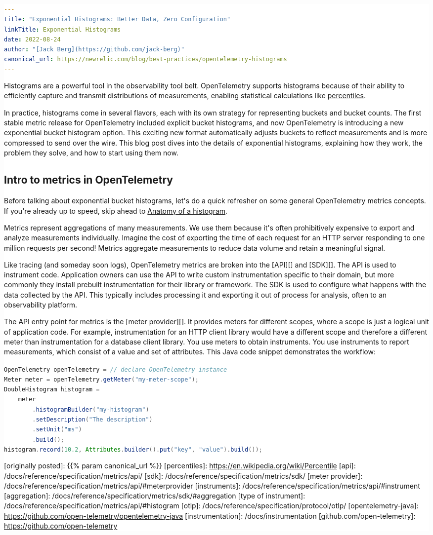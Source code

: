 ```yaml
---
title: "Exponential Histograms: Better Data, Zero Configuration"
linkTitle: Exponential Histograms
date: 2022-08-24
author: "[Jack Berg](https://github.com/jack-berg)"
canonical_url: https://newrelic.com/blog/best-practices/opentelemetry-histograms
---
```


Histograms are a powerful tool in the observability tool belt. OpenTelemetry
supports histograms because of their ability to efficiently capture and transmit
distributions of measurements, enabling statistical calculations like
[percentiles](https://en.wikipedia.org/wiki/Percentile).

In practice, histograms come in several flavors, each with its own strategy for
representing buckets and bucket counts. The first stable metric release for
OpenTelemetry included explicit bucket histograms, and now OpenTelemetry is
introducing a new exponential bucket histogram option. This exciting new format
automatically adjusts buckets to reflect measurements and is more compressed to
send over the wire. This blog post dives into the details of exponential
histograms, explaining how they work, the problem they solve, and how to start
using them now.

## Intro to metrics in OpenTelemetry

Before talking about exponential bucket histograms, let's do a quick refresher
on some general OpenTelemetry metrics concepts. If you're already up to speed,
skip ahead to [Anatomy of a histogram](#anatomy-of-a-histogram).

Metrics represent aggregations of many measurements. We use them because it's
often prohibitively expensive to export and analyze measurements individually.
Imagine the cost of exporting the time of each request for an HTTP server
responding to one million requests per second! Metrics aggregate measurements to
reduce data volume and retain a meaningful signal.

Like tracing (and someday soon logs), OpenTelemetry metrics are broken into the
[API][] and [SDK][]. The API is used to instrument code. Application owners can
use the API to write custom instrumentation specific to their domain, but more
commonly they install prebuilt instrumentation for their library or framework.
The SDK is used to configure what happens with the data collected by the API.
This typically includes processing it and exporting it out of process for
analysis, often to an observability platform.

The API entry point for metrics is the [meter provider][]. It provides meters
for different scopes, where a scope is just a logical unit of application code.
For example, instrumentation for an HTTP client library would have a different
scope and therefore a different meter than instrumentation for a database client
library. You use meters to obtain instruments. You use instruments to report
measurements, which consist of a value and set of attributes. This Java code
snippet demonstrates the workflow:

```java
OpenTelemetry openTelemetry = // declare OpenTelemetry instance
Meter meter = openTelemetry.getMeter("my-meter-scope");
DoubleHistogram histogram =
    meter
        .histogramBuilder("my-histogram")
        .setDescription("The description")
        .setUnit("ms")
        .build();
histogram.record(10.2, Attributes.builder().put("key", "value").build());
```


[originally posted]: {{% param canonical_url %}}
[percentiles]: https://en.wikipedia.org/wiki/Percentile
[api]: /docs/reference/specification/metrics/api/
[sdk]: /docs/reference/specification/metrics/sdk/
[meter provider]: /docs/reference/specification/metrics/api/#meterprovider
[instruments]: /docs/reference/specification/metrics/api/#instrument
[aggregation]: /docs/reference/specification/metrics/sdk/#aggregation
[type of instrument]: /docs/reference/specification/metrics/api/#histogram
[otlp]: /docs/reference/specification/protocol/otlp/
[opentelemetry-java]: https://github.com/open-telemetry/opentelemetry-java
[instrumentation]: /docs/instrumentation
[github.com/open-telemetry]: https://github.com/open-telemetry